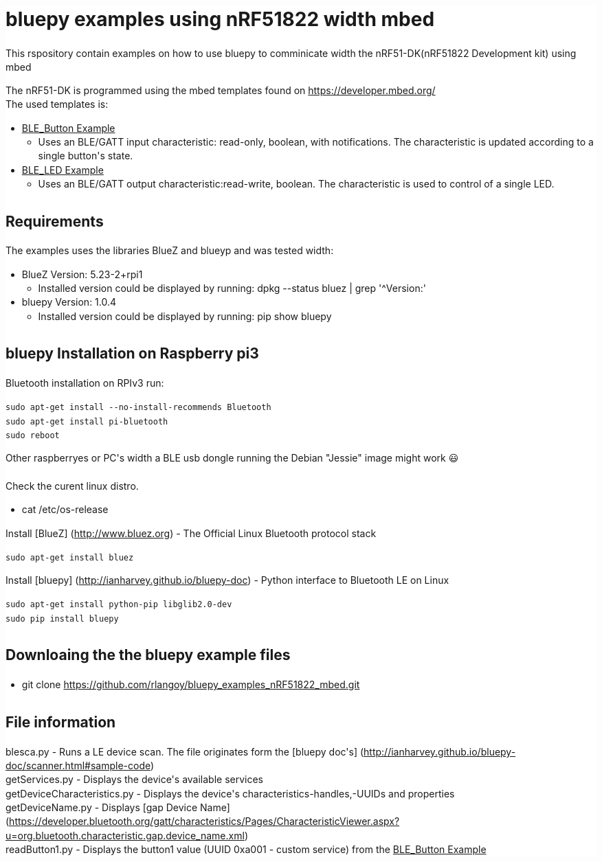 # bluepy examples using nRF51822 width mbed

This rspository contain examples on how to use bluepy to comminicate width the nRF51-DK(nRF51822 Development kit) using mbed<br>

The nRF51-DK is programmed using the mbed templates found on https://developer.mbed.org/<br>
The used templates is:  <br>
* [BLE_Button Example](https://developer.mbed.org/teams/Bluetooth-Low-Energy/code/BLE_Button/?platform=Nordic-nRF51-DK)
    * Uses an BLE/GATT input characteristic: read-only, boolean, with notifications. The characteristic is updated according to a single button's state.
* [BLE_LED    Example](https://developer.mbed.org/teams/Bluetooth-Low-Energy/code/BLE_LED/?platform=Nordic-nRF51-DK)
    * Uses an BLE/GATT output characteristic:read-write, boolean. The characteristic is used to control of a single LED.
    
Requirements
--------------
The examples uses the libraries BlueZ and blueyp and was tested width:<br>
* BlueZ Version: 5.23-2+rpi1
   * Installed version could be displayed by running: dpkg --status bluez | grep '^Version:'
* bluepy Version: 1.0.4
   * Installed version could be displayed by running: pip show bluepy 

bluepy Installation on Raspberry pi3 
------------------------------------
Bluetooth installation on RPIv3 run:
```text
sudo apt-get install --no-install-recommends Bluetooth
sudo apt-get install pi-bluetooth
sudo reboot
```

Other raspberryes or PC's width a BLE usb dongle running the Debian "Jessie" image might work :smiley:<br><br>
Check the curent linux distro. 
* cat /etc/os-release  

Install [BlueZ] (http://www.bluez.org)  - The Official Linux Bluetooth protocol stack
```text
sudo apt-get install bluez
```
Install [bluepy] (http://ianharvey.github.io/bluepy-doc) - Python interface to Bluetooth LE on Linux
```text
sudo apt-get install python-pip libglib2.0-dev
sudo pip install bluepy
```
Downloaing the the bluepy example files
----------------------------------------
*  git clone https://github.com/rlangoy/bluepy_examples_nRF51822_mbed.git

File information
----------------
blesca.py - Runs a LE device scan. The file originates form the [bluepy doc's] (http://ianharvey.github.io/bluepy-doc/scanner.html#sample-code)<br>
getServices.py - Displays the device's available services <br>
getDeviceCharacteristics.py - Displays the device's characteristics-handles,-UUIDs and properties<br>
getDeviceName.py - Displays [gap Device Name] (https://developer.bluetooth.org/gatt/characteristics/Pages/CharacteristicViewer.aspx?u=org.bluetooth.characteristic.gap.device_name.xml)<br>
readButton1.py - Displays the button1 value (UUID 0xa001 - custom service) from the  [BLE_Button Example](https://developer.mbed.org/teams/Bluetooth-Low-Energy/code/BLE_Button/?platform=Nordic-nRF51-DK)<br>